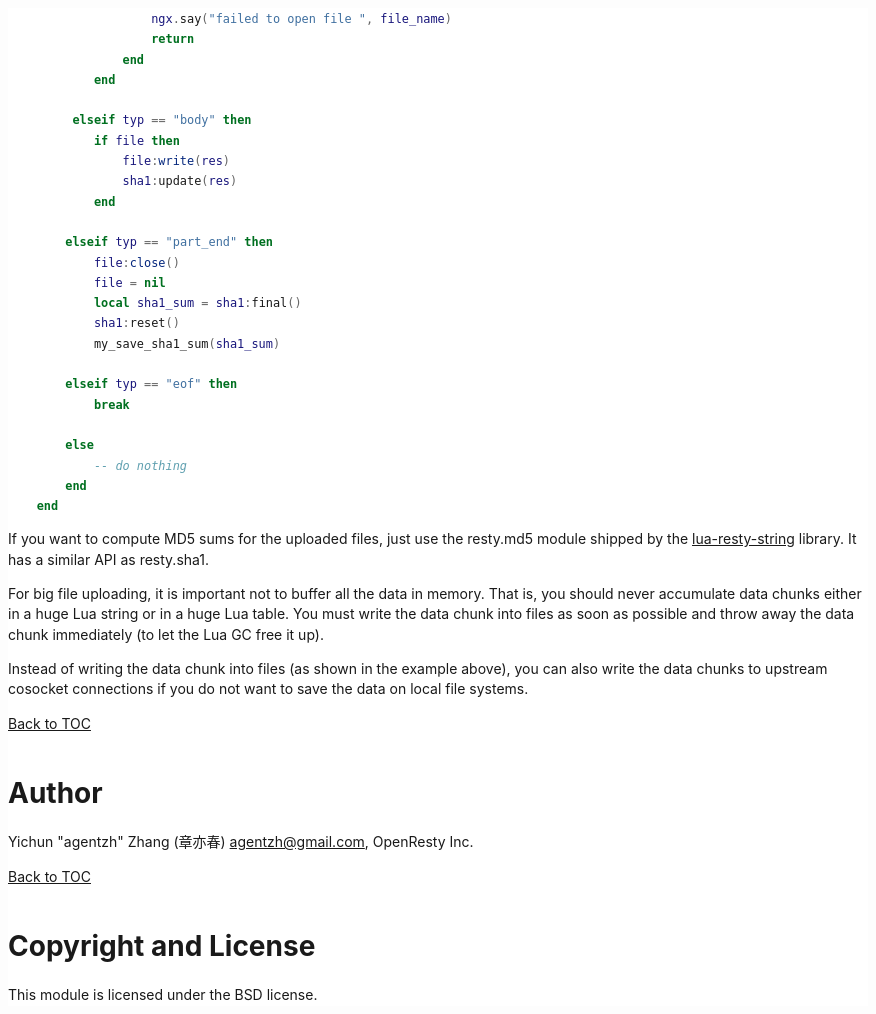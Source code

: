 ```lua
                    ngx.say("failed to open file ", file_name)
                    return
                end
            end

         elseif typ == "body" then
            if file then
                file:write(res)
                sha1:update(res)
            end

        elseif typ == "part_end" then
            file:close()
            file = nil
            local sha1_sum = sha1:final()
            sha1:reset()
            my_save_sha1_sum(sha1_sum)

        elseif typ == "eof" then
            break

        else
            -- do nothing
        end
    end
```

If you want to compute MD5 sums for the uploaded files, just use the
resty.md5 module shipped by the [lua-resty-string](https://github.com/agentzh/lua-resty-string) library. It has
a similar API as resty.sha1.

For big file uploading, it is important not to buffer all the data in memory.
That is, you should never accumulate data chunks either in a huge Lua string or
in a huge Lua table. You must write the data chunk into files as soon as possible and
throw away the data chunk immediately (to let the Lua GC free it up).

Instead of writing the data chunk into files (as shown in the example above),
you can also write the data chunks to upstream cosocket connections if you do
not want to save the data on local file systems.

[Back to TOC](#table-of-contents)

Author
======

Yichun "agentzh" Zhang (章亦春) <agentzh@gmail.com>, OpenResty Inc.

[Back to TOC](#table-of-contents)

Copyright and License
=====================

This module is licensed under the BSD license.
